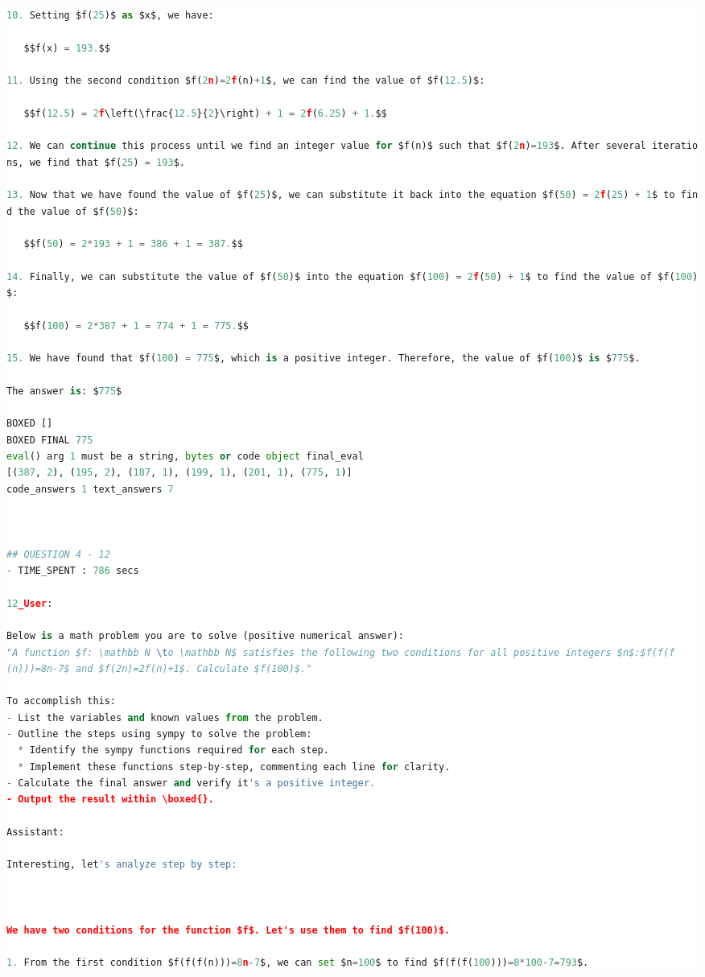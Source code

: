 ```python
10. Setting $f(25)$ as $x$, we have:

   $$f(x) = 193.$$

11. Using the second condition $f(2n)=2f(n)+1$, we can find the value of $f(12.5)$:

   $$f(12.5) = 2f\left(\frac{12.5}{2}\right) + 1 = 2f(6.25) + 1.$$

12. We can continue this process until we find an integer value for $f(n)$ such that $f(2n)=193$. After several iterations, we find that $f(25) = 193$.

13. Now that we have found the value of $f(25)$, we can substitute it back into the equation $f(50) = 2f(25) + 1$ to find the value of $f(50)$:

   $$f(50) = 2*193 + 1 = 386 + 1 = 387.$$

14. Finally, we can substitute the value of $f(50)$ into the equation $f(100) = 2f(50) + 1$ to find the value of $f(100)$:

   $$f(100) = 2*387 + 1 = 774 + 1 = 775.$$

15. We have found that $f(100) = 775$, which is a positive integer. Therefore, the value of $f(100)$ is $775$.

The answer is: $775$

BOXED []
BOXED FINAL 775
eval() arg 1 must be a string, bytes or code object final_eval
[(387, 2), (195, 2), (187, 1), (199, 1), (201, 1), (775, 1)]
code_answers 1 text_answers 7



## QUESTION 4 - 12 
- TIME_SPENT : 786 secs

12_User:

Below is a math problem you are to solve (positive numerical answer):
"A function $f: \mathbb N \to \mathbb N$ satisfies the following two conditions for all positive integers $n$:$f(f(f(n)))=8n-7$ and $f(2n)=2f(n)+1$. Calculate $f(100)$."

To accomplish this:
- List the variables and known values from the problem.
- Outline the steps using sympy to solve the problem:
  * Identify the sympy functions required for each step.
  * Implement these functions step-by-step, commenting each line for clarity.
- Calculate the final answer and verify it's a positive integer.
- Output the result within \boxed{}.

Assistant:

Interesting, let's analyze step by step:



We have two conditions for the function $f$. Let's use them to find $f(100)$.

1. From the first condition $f(f(f(n)))=8n-7$, we can set $n=100$ to find $f(f(f(100)))=8*100-7=793$.

```